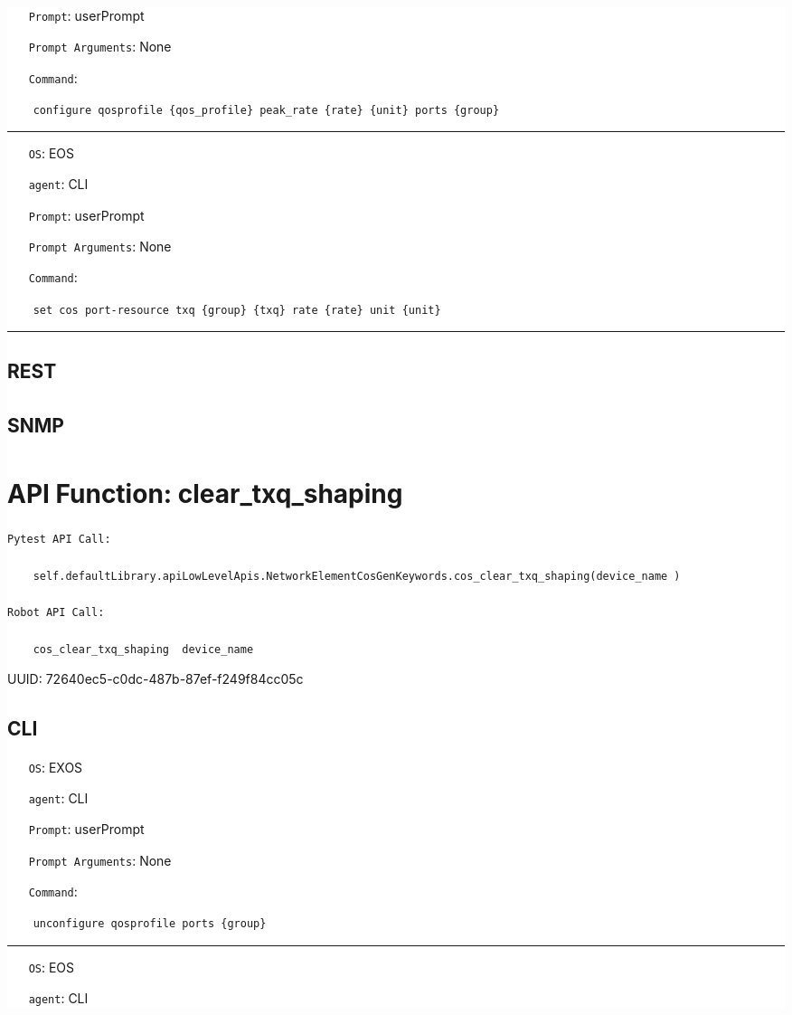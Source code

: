 &nbsp;&nbsp;&nbsp;&nbsp;&nbsp;&nbsp;`Prompt`: userPrompt

&nbsp;&nbsp;&nbsp;&nbsp;&nbsp;&nbsp;`Prompt Arguments`: None

&nbsp;&nbsp;&nbsp;&nbsp;&nbsp;&nbsp;`Command`:

		configure qosprofile {qos_profile} peak_rate {rate} {unit} ports {group}

----------------------------------------------


&nbsp;&nbsp;&nbsp;&nbsp;&nbsp;&nbsp;`OS`: EOS

&nbsp;&nbsp;&nbsp;&nbsp;&nbsp;&nbsp;`agent`: CLI

&nbsp;&nbsp;&nbsp;&nbsp;&nbsp;&nbsp;`Prompt`: userPrompt

&nbsp;&nbsp;&nbsp;&nbsp;&nbsp;&nbsp;`Prompt Arguments`: None

&nbsp;&nbsp;&nbsp;&nbsp;&nbsp;&nbsp;`Command`:

		set cos port-resource txq {group} {txq} rate {rate} unit {unit}

----------------------------------------------


## REST
## SNMP
# API Function: clear_txq_shaping
	Pytest API Call: 

		self.defaultLibrary.apiLowLevelApis.NetworkElementCosGenKeywords.cos_clear_txq_shaping(device_name )

	Robot API Call: 

		cos_clear_txq_shaping  device_name  

UUID: 72640ec5-c0dc-487b-87ef-f249f84cc05c
## CLI
&nbsp;&nbsp;&nbsp;&nbsp;&nbsp;&nbsp;`OS`: EXOS

&nbsp;&nbsp;&nbsp;&nbsp;&nbsp;&nbsp;`agent`: CLI

&nbsp;&nbsp;&nbsp;&nbsp;&nbsp;&nbsp;`Prompt`: userPrompt

&nbsp;&nbsp;&nbsp;&nbsp;&nbsp;&nbsp;`Prompt Arguments`: None

&nbsp;&nbsp;&nbsp;&nbsp;&nbsp;&nbsp;`Command`:

		unconfigure qosprofile ports {group}

----------------------------------------------


&nbsp;&nbsp;&nbsp;&nbsp;&nbsp;&nbsp;`OS`: EOS

&nbsp;&nbsp;&nbsp;&nbsp;&nbsp;&nbsp;`agent`: CLI

